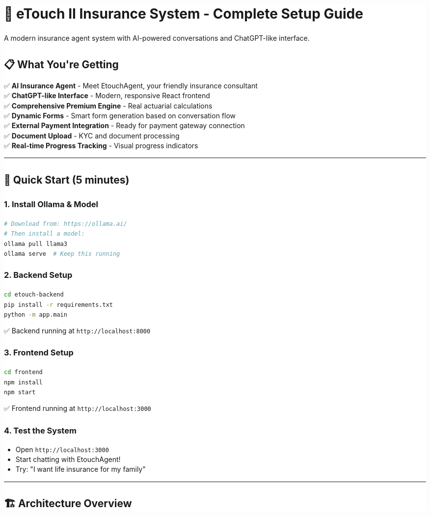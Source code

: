 # 🚀 eTouch II Insurance System - Complete Setup Guide

A modern insurance agent system with AI-powered conversations and ChatGPT-like interface.

## 📋 What You're Getting

✅ **AI Insurance Agent** - Meet EtouchAgent, your friendly insurance consultant  
✅ **ChatGPT-like Interface** - Modern, responsive React frontend  
✅ **Comprehensive Premium Engine** - Real actuarial calculations  
✅ **Dynamic Forms** - Smart form generation based on conversation flow  
✅ **External Payment Integration** - Ready for payment gateway connection  
✅ **Document Upload** - KYC and document processing  
✅ **Real-time Progress Tracking** - Visual progress indicators  

---

## 🎯 Quick Start (5 minutes)

### 1. **Install Ollama & Model**
```bash
# Download from: https://ollama.ai/
# Then install a model:
ollama pull llama3
ollama serve  # Keep this running
```

### 2. **Backend Setup**
```bash
cd etouch-backend
pip install -r requirements.txt
python -m app.main
```
✅ Backend running at `http://localhost:8000`

### 3. **Frontend Setup**
```bash
cd frontend
npm install
npm start
```
✅ Frontend running at `http://localhost:3000`

### 4. **Test the System**
- Open `http://localhost:3000`
- Start chatting with EtouchAgent!
- Try: "I want life insurance for my family"

---

## 🏗️ Architecture Overview

